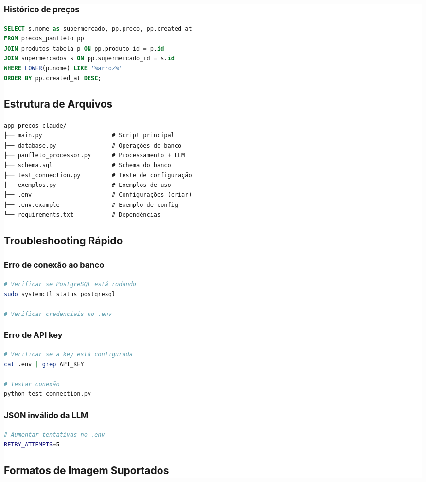 ### Histórico de preços
```sql
SELECT s.nome as supermercado, pp.preco, pp.created_at
FROM precos_panfleto pp
JOIN produtos_tabela p ON pp.produto_id = p.id
JOIN supermercados s ON pp.supermercado_id = s.id
WHERE LOWER(p.nome) LIKE '%arroz%'
ORDER BY pp.created_at DESC;
```

## Estrutura de Arquivos

```
app_precos_claude/
├── main.py                    # Script principal
├── database.py                # Operações do banco
├── panfleto_processor.py      # Processamento + LLM
├── schema.sql                 # Schema do banco
├── test_connection.py         # Teste de configuração
├── exemplos.py                # Exemplos de uso
├── .env                       # Configurações (criar)
├── .env.example               # Exemplo de config
└── requirements.txt           # Dependências
```

## Troubleshooting Rápido

### Erro de conexão ao banco
```bash
# Verificar se PostgreSQL está rodando
sudo systemctl status postgresql

# Verificar credenciais no .env
```

### Erro de API key
```bash
# Verificar se a key está configurada
cat .env | grep API_KEY

# Testar conexão
python test_connection.py
```

### JSON inválido da LLM
```bash
# Aumentar tentativas no .env
RETRY_ATTEMPTS=5
```

## Formatos de Imagem Suportados
